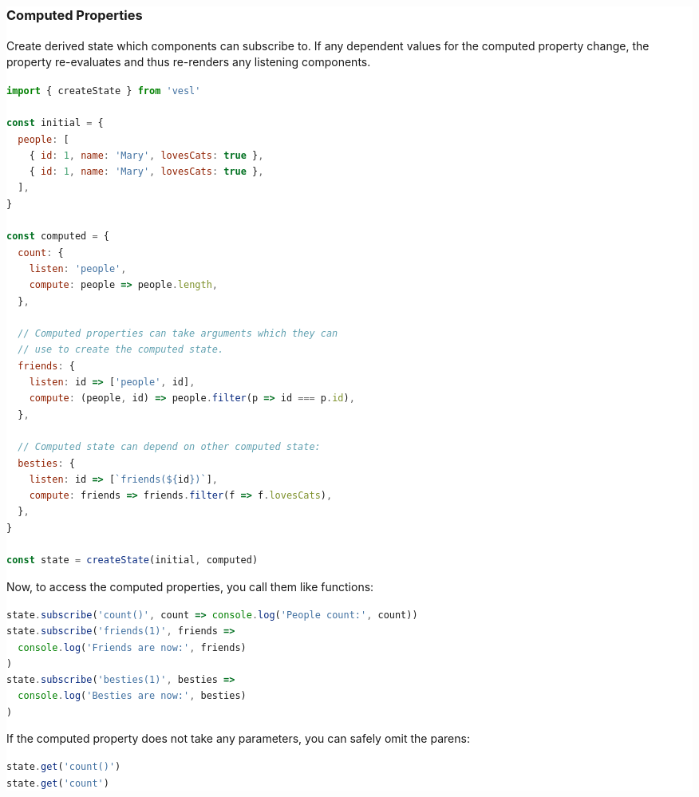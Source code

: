 ### Computed Properties

Create derived state which components can subscribe to. If any dependent values for the computed property change, the property re-evaluates and thus re-renders any listening components.

```js
import { createState } from 'vesl'

const initial = {
  people: [
    { id: 1, name: 'Mary', lovesCats: true },
    { id: 1, name: 'Mary', lovesCats: true },
  ],
}

const computed = {
  count: {
    listen: 'people',
    compute: people => people.length,
  },

  // Computed properties can take arguments which they can
  // use to create the computed state.
  friends: {
    listen: id => ['people', id],
    compute: (people, id) => people.filter(p => id === p.id),
  },

  // Computed state can depend on other computed state:
  besties: {
    listen: id => [`friends(${id})`],
    compute: friends => friends.filter(f => f.lovesCats),
  },
}

const state = createState(initial, computed)
```

Now, to access the computed properties, you call them like functions:

```js
state.subscribe('count()', count => console.log('People count:', count))
state.subscribe('friends(1)', friends =>
  console.log('Friends are now:', friends)
)
state.subscribe('besties(1)', besties =>
  console.log('Besties are now:', besties)
)
```

If the computed property does not take any parameters, you can safely omit the parens:

```js
state.get('count()')
state.get('count')
```


[computed]: /#computed-properties